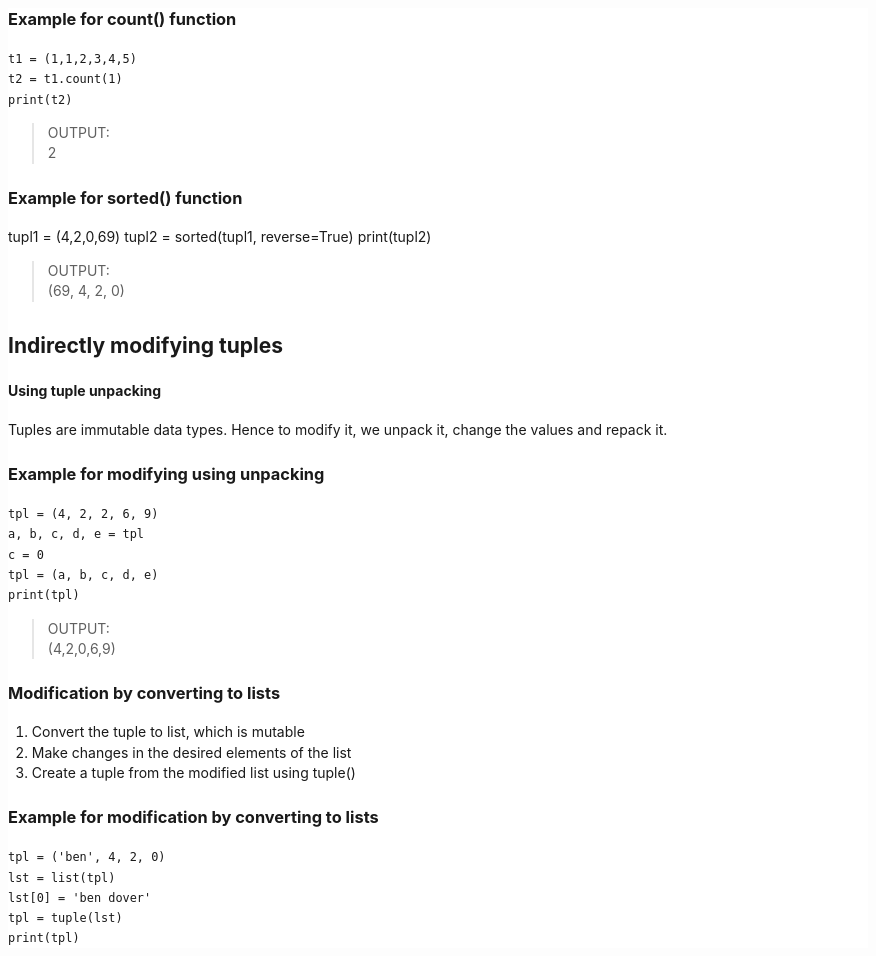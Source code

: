 ### Example for count() function

```
t1 = (1,1,2,3,4,5)
t2 = t1.count(1)
print(t2)
```

> OUTPUT:  
> 2

### Example for sorted() function

tupl1 = (4,2,0,69)
tupl2 = sorted(tupl1, reverse=True)
print(tupl2)

> OUTPUT:  
> (69, 4, 2, 0)

## Indirectly modifying tuples

#### Using tuple unpacking

Tuples are immutable data types. Hence to modify it, we unpack it, change the values and repack it.

### Example for modifying using unpacking

```
tpl = (4, 2, 2, 6, 9)
a, b, c, d, e = tpl
c = 0
tpl = (a, b, c, d, e)
print(tpl)
```

> OUTPUT:  
> (4,2,0,6,9)

### Modification by converting to lists

1. Convert the tuple to list, which is mutable
2. Make changes in the desired elements of the list
3. Create a tuple from the modified list using tuple()

### Example for modification by converting to lists

```
tpl = ('ben', 4, 2, 0)
lst = list(tpl)
lst[0] = 'ben dover'
tpl = tuple(lst)
print(tpl)
```
